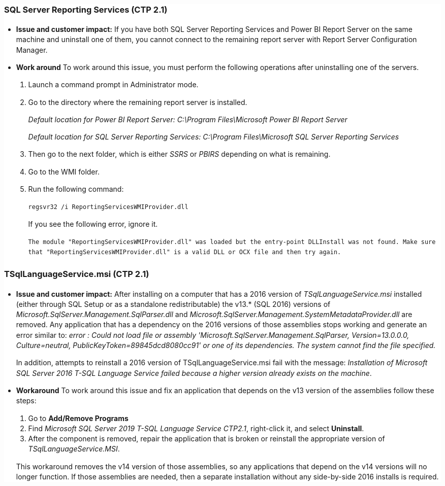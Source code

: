 ### SQL Server Reporting Services (CTP 2.1)

- **Issue and customer impact:** If you have both SQL Server Reporting Services and Power BI Report Server on the same machine and uninstall one of them, you cannot connect to the remaining report server with Report Server Configuration Manager.
- **Work around** To work around this issue, you must perform the following operations after uninstalling one of the servers.

    1. Launch a command prompt in Administrator mode.
    2. Go to the directory where the remaining report server is installed.

        *Default location for Power BI Report Server: C:\Program Files\Microsoft Power BI Report Server*

        *Default location for SQL Server Reporting Services: C:\Program Files\Microsoft SQL Server Reporting Services*

    3. Then go to the next folder, which is either *SSRS* or *PBIRS* depending on what is remaining.
    4. Go to the WMI folder.
    5. Run the following command:

        ```console
        regsvr32 /i ReportingServicesWMIProvider.dll
        ```

        If you see the following error, ignore it.

        ```
        The module "ReportingServicesWMIProvider.dll" was loaded but the entry-point DLLInstall was not found. Make sure that "ReportingServicesWMIProvider.dll" is a valid DLL or OCX file and then try again.
        ```

### TSqlLanguageService.msi (CTP 2.1)

- **Issue and customer impact:** After installing on a computer that has a 2016 version of *TSqlLanguageService.msi* installed (either through SQL Setup or as a standalone redistributable) the v13.* (SQL 2016) versions of *Microsoft.SqlServer.Management.SqlParser.dll* and *Microsoft.SqlServer.Management.SystemMetadataProvider.dll* are removed. Any application that has a dependency on the 2016 versions of those assemblies stops working and generate an error similar to: *error : Could not load file or assembly 'Microsoft.SqlServer.Management.SqlParser, Version=13.0.0.0, Culture=neutral, PublicKeyToken=89845dcd8080cc91' or one of its dependencies. The system cannot find the file specified.*

   In addition, attempts to reinstall a 2016 version of TSqlLanguageService.msi fail with the message: *Installation of Microsoft SQL Server 2016 T-SQL Language Service failed because a higher version already exists on the machine*.

- **Workaround** To work around this issue and fix an application that depends on the v13 version of the assemblies follow these steps:

   1. Go to **Add/Remove Programs**
   2. Find *Microsoft SQL Server 2019 T-SQL Language Service CTP2.1*, right-click it, and select **Uninstall**.
   3. After the component is removed, repair the application that is broken or reinstall the appropriate version of *TSqlLanguageService.MSI*.

   This workaround removes the v14 version of those assemblies, so any applications that depend on the v14 versions will no longer function. If those assemblies are needed, then a separate installation without any side-by-side 2016 installs is required.
